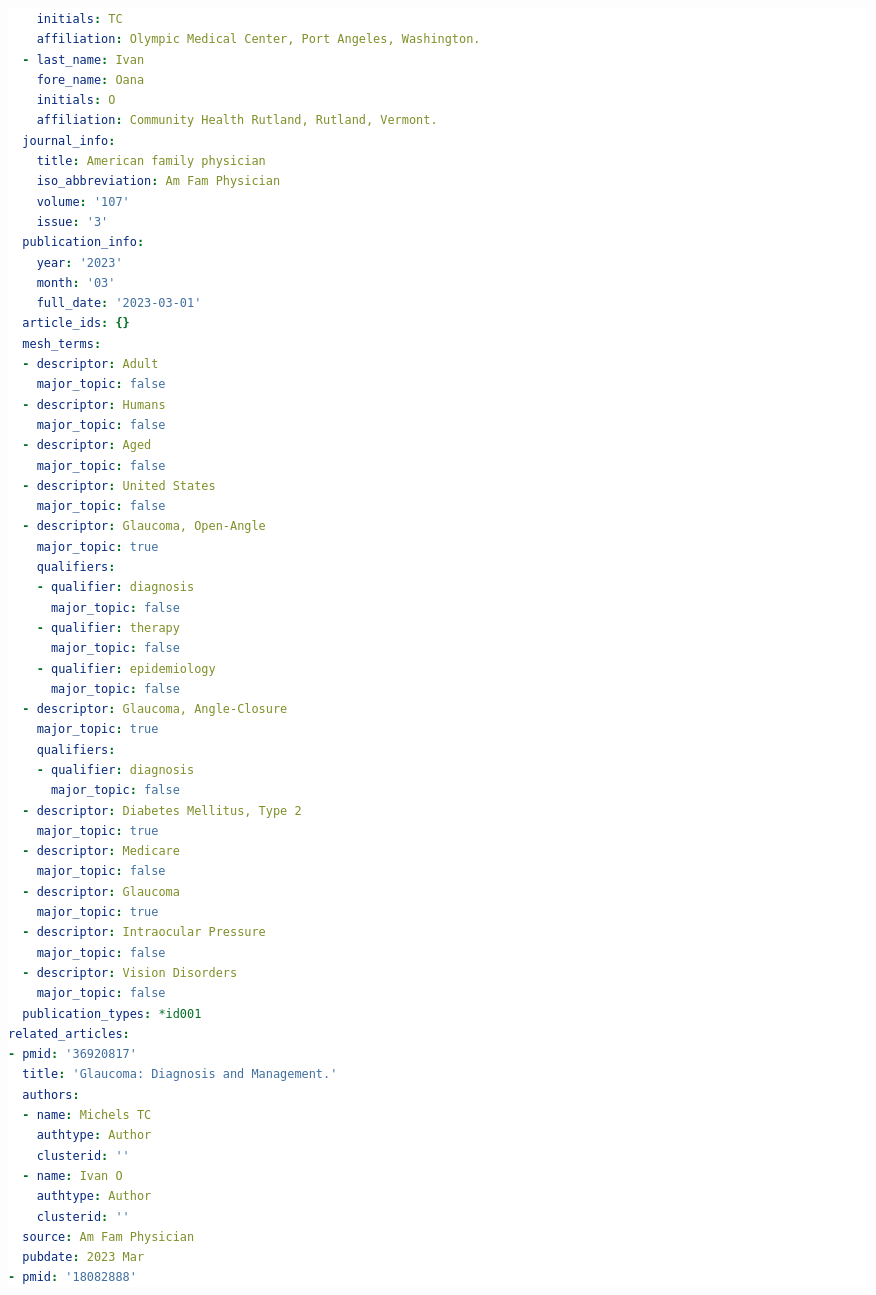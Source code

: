 ```yaml
    initials: TC
    affiliation: Olympic Medical Center, Port Angeles, Washington.
  - last_name: Ivan
    fore_name: Oana
    initials: O
    affiliation: Community Health Rutland, Rutland, Vermont.
  journal_info:
    title: American family physician
    iso_abbreviation: Am Fam Physician
    volume: '107'
    issue: '3'
  publication_info:
    year: '2023'
    month: '03'
    full_date: '2023-03-01'
  article_ids: {}
  mesh_terms:
  - descriptor: Adult
    major_topic: false
  - descriptor: Humans
    major_topic: false
  - descriptor: Aged
    major_topic: false
  - descriptor: United States
    major_topic: false
  - descriptor: Glaucoma, Open-Angle
    major_topic: true
    qualifiers:
    - qualifier: diagnosis
      major_topic: false
    - qualifier: therapy
      major_topic: false
    - qualifier: epidemiology
      major_topic: false
  - descriptor: Glaucoma, Angle-Closure
    major_topic: true
    qualifiers:
    - qualifier: diagnosis
      major_topic: false
  - descriptor: Diabetes Mellitus, Type 2
    major_topic: true
  - descriptor: Medicare
    major_topic: false
  - descriptor: Glaucoma
    major_topic: true
  - descriptor: Intraocular Pressure
    major_topic: false
  - descriptor: Vision Disorders
    major_topic: false
  publication_types: *id001
related_articles:
- pmid: '36920817'
  title: 'Glaucoma: Diagnosis and Management.'
  authors:
  - name: Michels TC
    authtype: Author
    clusterid: ''
  - name: Ivan O
    authtype: Author
    clusterid: ''
  source: Am Fam Physician
  pubdate: 2023 Mar
- pmid: '18082888'
```